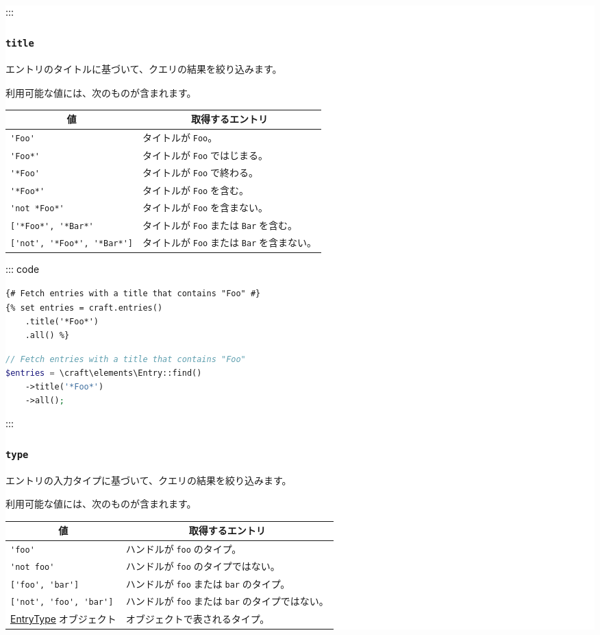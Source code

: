 :::

### `title`

エントリのタイトルに基づいて、クエリの結果を絞り込みます。

利用可能な値には、次のものが含まれます。

| 値 | 取得するエントリ
| - | -
| `'Foo'` | タイトルが `Foo`。
| `'Foo*'` | タイトルが `Foo` ではじまる。
| `'*Foo'` | タイトルが `Foo` で終わる。
| `'*Foo*'` | タイトルが `Foo` を含む。
| `'not *Foo*'` | タイトルが `Foo` を含まない。
| `['*Foo*', '*Bar*'` | タイトルが `Foo` または `Bar` を含む。
| `['not', '*Foo*', '*Bar*']` | タイトルが `Foo` または `Bar` を含まない。

::: code

```twig
{# Fetch entries with a title that contains "Foo" #}
{% set entries = craft.entries()
    .title('*Foo*')
    .all() %}
```

```php
// Fetch entries with a title that contains "Foo"
$entries = \craft\elements\Entry::find()
    ->title('*Foo*')
    ->all();
```

:::

### `type`

エントリの入力タイプに基づいて、クエリの結果を絞り込みます。

利用可能な値には、次のものが含まれます。

| 値 | 取得するエントリ
| - | -
| `'foo'` | ハンドルが `foo` のタイプ。
| `'not foo'` | ハンドルが `foo` のタイプではない。
| `['foo', 'bar']` | ハンドルが `foo` または `bar` のタイプ。
| `['not', 'foo', 'bar']` | ハンドルが `foo` または `bar` のタイプではない。
| [EntryType](api:craft\models\EntryType) オブジェクト | オブジェクトで表されるタイプ。
